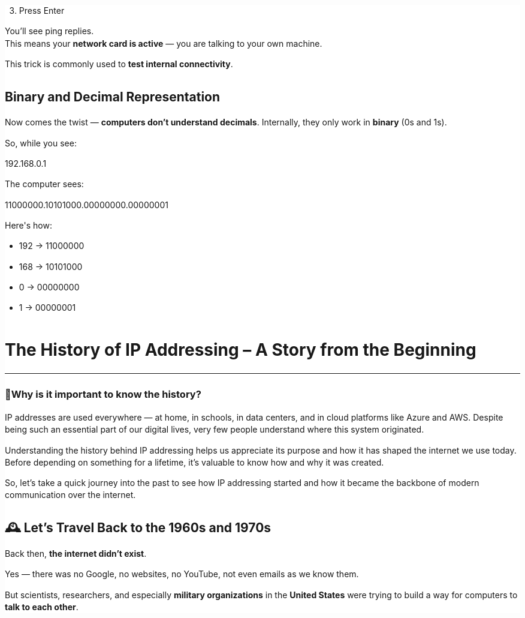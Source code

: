 3. Press Enter
    

You’ll see ping replies.  
This means your **network card is active** — you are talking to your own machine.

This trick is commonly used to **test internal connectivity**.

## **Binary and Decimal Representation**

Now comes the twist — **computers don’t understand decimals**. Internally, they only work in **binary** (0s and 1s).

So, while you see:

192.168.0.1

The computer sees:

11000000.10101000.00000000.00000001

Here's how:

* 192 → 11000000
    
* 168 → 10101000
    
* 0 → 00000000
    
* 1 → 00000001
    

# **The History of IP Addressing – A Story from the Beginning**

---

### **📍Why is it important to know the history?**

IP addresses are used everywhere — at home, in schools, in data centers, and in cloud platforms like Azure and AWS. Despite being such an essential part of our digital lives, very few people understand where this system originated.

Understanding the history behind IP addressing helps us appreciate its purpose and how it has shaped the internet we use today. Before depending on something for a lifetime, it’s valuable to know how and why it was created.

So, let’s take a quick journey into the past to see how IP addressing started and how it became the backbone of modern communication over the internet.

## **🕰️ Let’s Travel Back to the 1960s and 1970s**

Back then, **the internet didn’t exist**.

Yes — there was no Google, no websites, no YouTube, not even emails as we know them.

But scientists, researchers, and especially **military organizations** in the **United States** were trying to build a way for computers to **talk to each other**.
